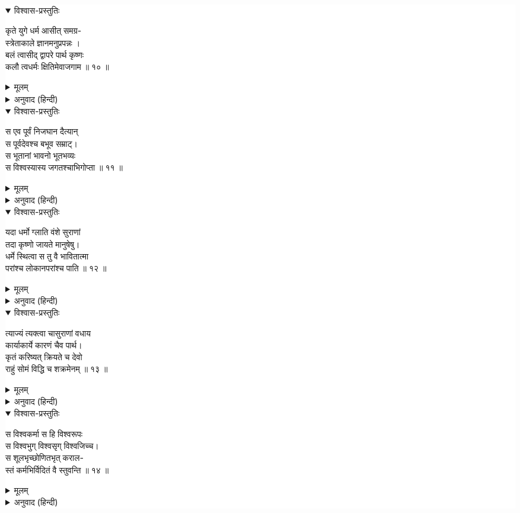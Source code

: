 <details open><summary>विश्वास-प्रस्तुतिः</summary>

कृते युगे धर्म आसीत् समग्र-  
स्त्रेताकाले ज्ञानमनुप्रपन्नः ।  
बलं त्वासीद् द्वापरे पार्थ कृष्णः  
कलौ त्वधर्मः क्षितिमेवाजगाम ॥ १० ॥
</details>

<details><summary>मूलम्</summary></details>

<details><summary>अनुवाद (हिन्दी)</summary></details>

<details open><summary>विश्वास-प्रस्तुतिः</summary>

स एव पूर्वं निजघान दैत्यान्  
स पूर्वदेवश्च बभूव सम्राट्।  
स भूतानां भावनो भूतभव्यः  
स विश्वस्यास्य जगतश्चाभिगोप्ता ॥ ११ ॥
</details>

<details><summary>मूलम्</summary></details>

<details><summary>अनुवाद (हिन्दी)</summary></details>

<details open><summary>विश्वास-प्रस्तुतिः</summary>

यदा धर्मो ग्लाति वंशे सुराणां  
तदा कृष्णो जायते मानुषेषु।  
धर्मे स्थित्वा स तु वै भावितात्मा  
परांश्च लोकानपरांश्च पाति ॥ १२ ॥
</details>

<details><summary>मूलम्</summary></details>

<details><summary>अनुवाद (हिन्दी)</summary></details>

<details open><summary>विश्वास-प्रस्तुतिः</summary>

त्याज्यं त्यक्त्वा चासुराणां वधाय  
कार्याकार्ये कारणं चैव पार्थ।  
कृतं करिष्यत् क्रियते च देवो  
राहुं सोमं विद्धि च शक्रमेनम् ॥ १३ ॥
</details>

<details><summary>मूलम्</summary></details>

<details><summary>अनुवाद (हिन्दी)</summary></details>

<details open><summary>विश्वास-प्रस्तुतिः</summary>

स विश्वकर्मा स हि विश्वरूपः  
स विश्वभुग् विश्वसृग् विश्वजिच्च।  
स शूलभृच्छोणितभृत् कराल-  
स्तं कर्मभिर्विदितं वै स्तुवन्ति ॥ १४ ॥
</details>

<details><summary>मूलम्</summary></details>

<details><summary>अनुवाद (हिन्दी)</summary></details>
